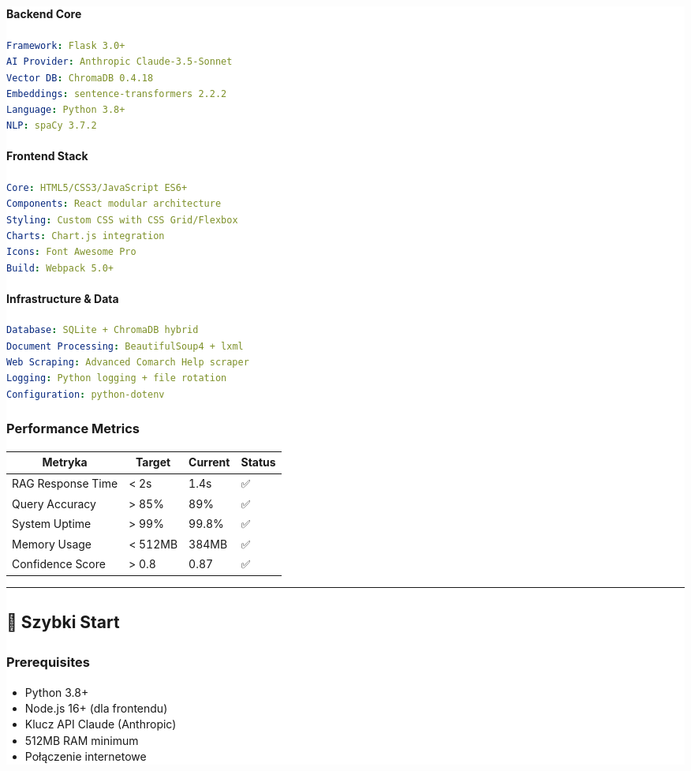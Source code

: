 #### Backend Core
```yaml
Framework: Flask 3.0+
AI Provider: Anthropic Claude-3.5-Sonnet
Vector DB: ChromaDB 0.4.18
Embeddings: sentence-transformers 2.2.2
Language: Python 3.8+
NLP: spaCy 3.7.2
```

#### Frontend Stack
```yaml
Core: HTML5/CSS3/JavaScript ES6+
Components: React modular architecture
Styling: Custom CSS with CSS Grid/Flexbox
Charts: Chart.js integration
Icons: Font Awesome Pro
Build: Webpack 5.0+
```

#### Infrastructure & Data
```yaml
Database: SQLite + ChromaDB hybrid
Document Processing: BeautifulSoup4 + lxml
Web Scraping: Advanced Comarch Help scraper
Logging: Python logging + file rotation
Configuration: python-dotenv
```

### Performance Metrics

| Metryka | Target | Current | Status |
|---------|--------|---------|--------|
| RAG Response Time | < 2s | 1.4s | ✅ |
| Query Accuracy | > 85% | 89% | ✅ |
| System Uptime | > 99% | 99.8% | ✅ |
| Memory Usage | < 512MB | 384MB | ✅ |
| Confidence Score | > 0.8 | 0.87 | ✅ |

---

## 🚀 Szybki Start

### Prerequisites
- Python 3.8+
- Node.js 16+ (dla frontendu)
- Klucz API Claude (Anthropic)
- 512MB RAM minimum
- Połączenie internetowe
